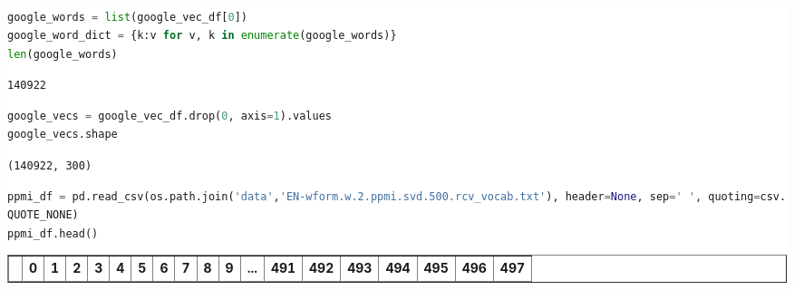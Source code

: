 



```python
google_words = list(google_vec_df[0])
google_word_dict = {k:v for v, k in enumerate(google_words)}
len(google_words)
```




    140922




```python
google_vecs = google_vec_df.drop(0, axis=1).values
google_vecs.shape
```




    (140922, 300)




```python
ppmi_df = pd.read_csv(os.path.join('data','EN-wform.w.2.ppmi.svd.500.rcv_vocab.txt'), header=None, sep=' ', quoting=csv.QUOTE_NONE)
ppmi_df.head()
```




<div>
<style scoped>
    .dataframe tbody tr th:only-of-type {
        vertical-align: middle;
    }

    .dataframe tbody tr th {
        vertical-align: top;
    }

    .dataframe thead th {
        text-align: right;
    }
</style>
<table border="1" class="dataframe">
  <thead>
    <tr style="text-align: right;">
      <th></th>
      <th>0</th>
      <th>1</th>
      <th>2</th>
      <th>3</th>
      <th>4</th>
      <th>5</th>
      <th>6</th>
      <th>7</th>
      <th>8</th>
      <th>9</th>
      <th>...</th>
      <th>491</th>
      <th>492</th>
      <th>493</th>
      <th>494</th>
      <th>495</th>
      <th>496</th>
      <th>497</th>